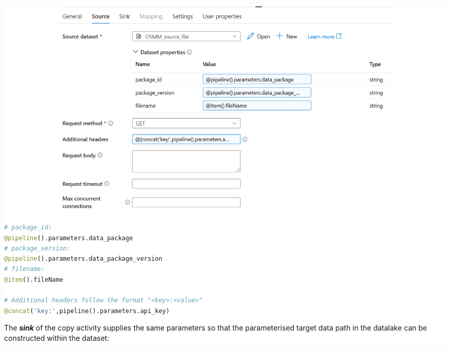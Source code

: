 <p align="center"><img src=img/download_source.png width=650/></p>

```py
# package_id: 
@pipeline().parameters.data_package
# package_version: 
@pipeline().parameters.data_package_version
# filename:
@item().fileName

# Additional headers follow the format "<key>:<value>"
@concat('key:',pipeline().parameters.api_key)
```

The ***sink*** of the copy activity supplies the same parameters so that the parameterised target data path in the datalake can be constructed within the dataset:
